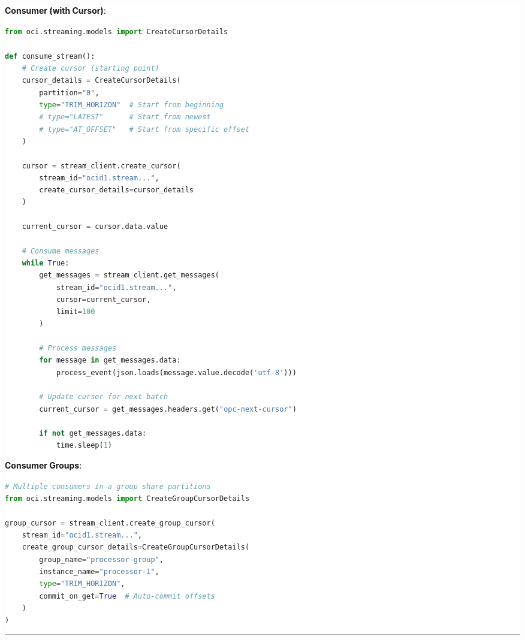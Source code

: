 **Consumer (with Cursor)**:
```python
from oci.streaming.models import CreateCursorDetails

def consume_stream():
    # Create cursor (starting point)
    cursor_details = CreateCursorDetails(
        partition="0",
        type="TRIM_HORIZON"  # Start from beginning
        # type="LATEST"      # Start from newest
        # type="AT_OFFSET"   # Start from specific offset
    )

    cursor = stream_client.create_cursor(
        stream_id="ocid1.stream...",
        create_cursor_details=cursor_details
    )

    current_cursor = cursor.data.value

    # Consume messages
    while True:
        get_messages = stream_client.get_messages(
            stream_id="ocid1.stream...",
            cursor=current_cursor,
            limit=100
        )

        # Process messages
        for message in get_messages.data:
            process_event(json.loads(message.value.decode('utf-8')))

        # Update cursor for next batch
        current_cursor = get_messages.headers.get("opc-next-cursor")

        if not get_messages.data:
            time.sleep(1)
```

**Consumer Groups**:
```python
# Multiple consumers in a group share partitions
from oci.streaming.models import CreateGroupCursorDetails

group_cursor = stream_client.create_group_cursor(
    stream_id="ocid1.stream...",
    create_group_cursor_details=CreateGroupCursorDetails(
        group_name="processor-group",
        instance_name="processor-1",
        type="TRIM_HORIZON",
        commit_on_get=True  # Auto-commit offsets
    )
)
```

---